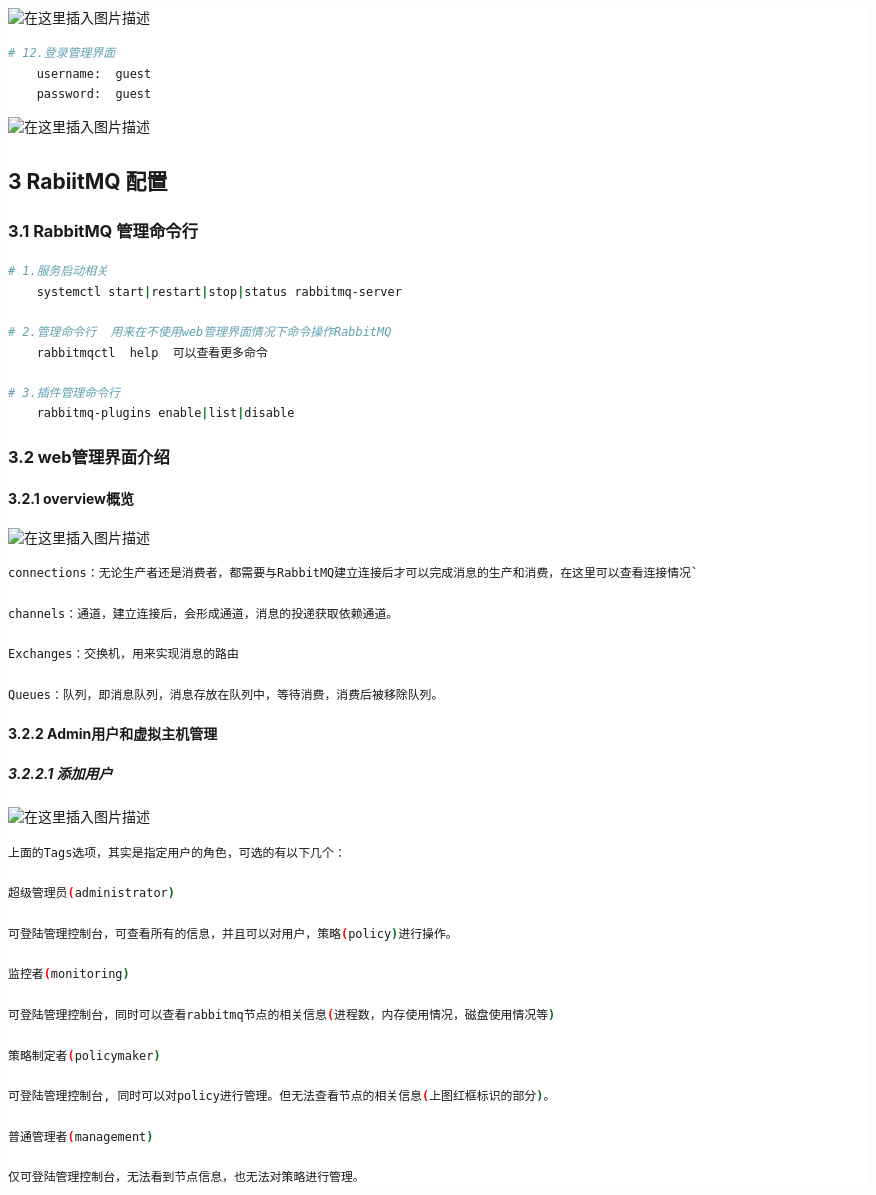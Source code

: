 ![在这里插入图片描述](https://i.loli.net/2021/04/18/NT6MHg1VeZfQW3m.png)

```bash
# 12.登录管理界面
	username:  guest
	password:  guest
```

![在这里插入图片描述](https://i.loli.net/2021/04/18/mJ4FKDf3W8HuNOY.png)

## 3 RabiitMQ 配置

### 3.1 RabbitMQ 管理命令行

```bash
# 1.服务启动相关
	systemctl start|restart|stop|status rabbitmq-server

# 2.管理命令行  用来在不使用web管理界面情况下命令操作RabbitMQ
	rabbitmqctl  help  可以查看更多命令

# 3.插件管理命令行
	rabbitmq-plugins enable|list|disable 
```

### 3.2 web管理界面介绍

#### 3.2.1 overview概览

![在这里插入图片描述](https://i.loli.net/2021/04/18/3NO4aJFsXBrSDlg.png)

```bash
connections：无论生产者还是消费者，都需要与RabbitMQ建立连接后才可以完成消息的生产和消费，在这里可以查看连接情况`

channels：通道，建立连接后，会形成通道，消息的投递获取依赖通道。

Exchanges：交换机，用来实现消息的路由

Queues：队列，即消息队列，消息存放在队列中，等待消费，消费后被移除队列。
```

#### 3.2.2 Admin用户和虚拟主机管理

##### 3.2.2.1 添加用户

![在这里插入图片描述](https://i.loli.net/2021/04/18/zQGZcmM62PwA53n.png)

```bash
上面的Tags选项，其实是指定用户的角色，可选的有以下几个：

超级管理员(administrator)

可登陆管理控制台，可查看所有的信息，并且可以对用户，策略(policy)进行操作。

监控者(monitoring)

可登陆管理控制台，同时可以查看rabbitmq节点的相关信息(进程数，内存使用情况，磁盘使用情况等)

策略制定者(policymaker)

可登陆管理控制台, 同时可以对policy进行管理。但无法查看节点的相关信息(上图红框标识的部分)。

普通管理者(management)

仅可登陆管理控制台，无法看到节点信息，也无法对策略进行管理。
```